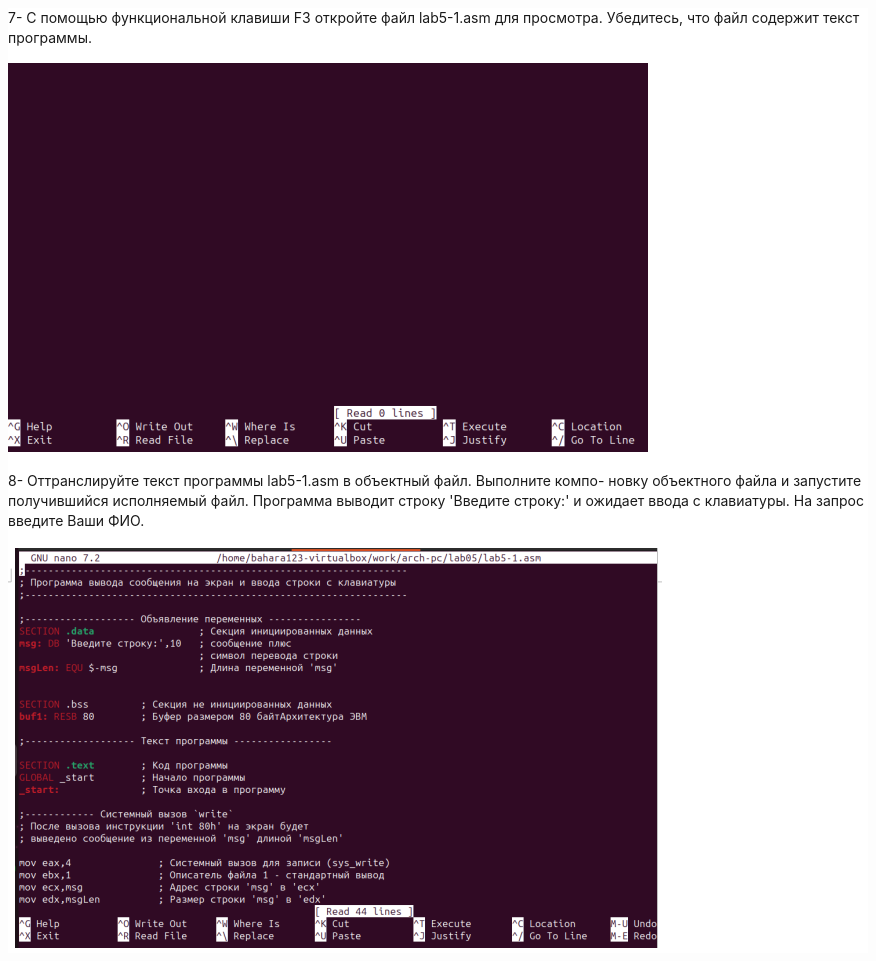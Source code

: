 7- С помощью функциональной клавиши F3 откройте файл lab5-1.asm для
просмотра. Убедитесь, что файл содержит текст программы.

![](/labs/lab05/report/image/7.png)

8- Оттранслируйте текст программы lab5-1.asm в объектный файл. Выполните
компо- новку объектного файла и запустите получившийся исполняемый файл.
Программа выводит строку 'Введите строку:' и ожидает ввода с клавиатуры.
На запрос введите Ваши ФИО.

![](/labs/lab05/report/image/8.png)
